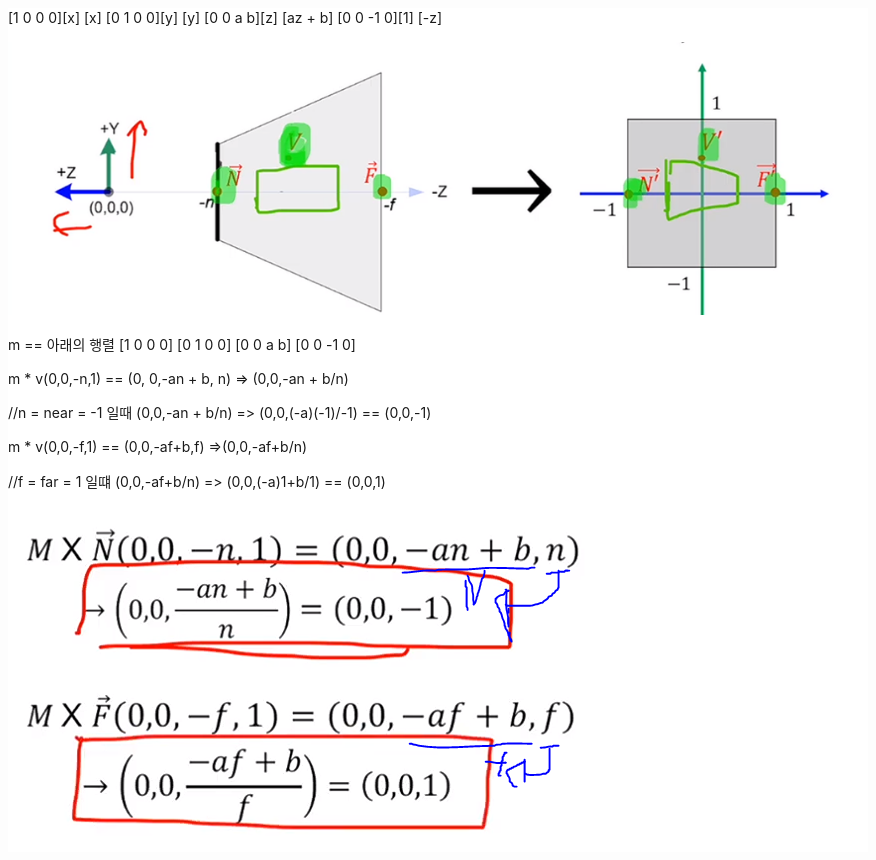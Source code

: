 
[1 0 0  0][x] [x]
[0 1 0  0][y] [y]
[0 0 a  b][z] [az + b]
[0 0 -1 0][1] [-z]

![N D C공간](NDC공간.png)

m == 아래의 행렬
[1 0 0  0]
[0 1 0  0]
[0 0 a  b]
[0 0 -1 0]

m * v(0,0,-n,1)  == (0, 0,-an + b, n)
=> (0,0,-an + b/n) 

//n = near = -1 일때
(0,0,-an + b/n) => (0,0,(-a)(-1)/-1)
== (0,0,-1)

m * v(0,0,-f,1) == (0,0,-af+b,f)
=>(0,0,-af+b/n) 

//f = far = 1 일떄
(0,0,-af+b/n) => (0,0,(-a)1+b/1)
== (0,0,1)


![N D C공간행렬적용](NDC공간행렬적용.png)
